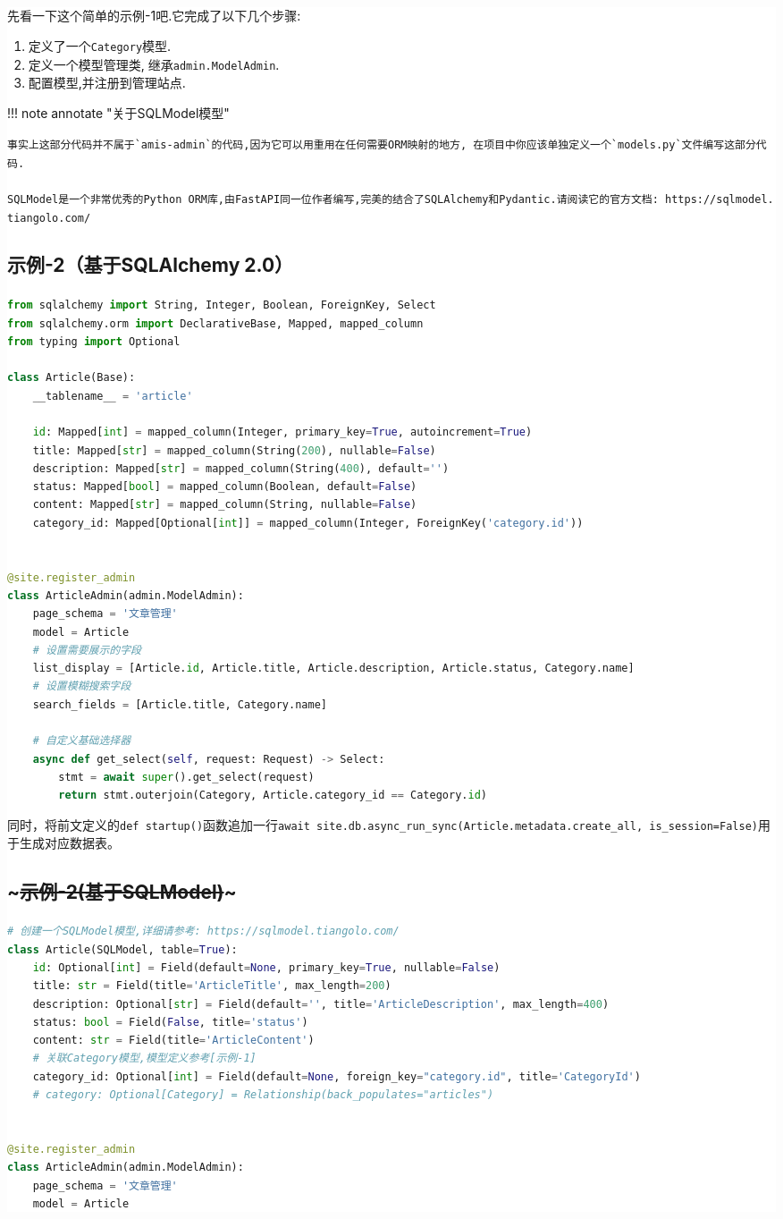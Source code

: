 先看一下这个简单的示例-1吧.它完成了以下几个步骤:

1. 定义了一个`Category`模型.
1. 定义一个模型管理类, 继承`admin.ModelAdmin`.
1. 配置模型,并注册到管理站点.

!!! note annotate "关于SQLModel模型"

    事实上这部分代码并不属于`amis-admin`的代码,因为它可以用重用在任何需要ORM映射的地方, 在项目中你应该单独定义一个`models.py`文件编写这部分代码.

    SQLModel是一个非常优秀的Python ORM库,由FastAPI同一位作者编写,完美的结合了SQLAlchemy和Pydantic.请阅读它的官方文档: https://sqlmodel.tiangolo.com/

## 示例-2（基于SQLAlchemy 2.0）
```python
from sqlalchemy import String, Integer, Boolean, ForeignKey, Select
from sqlalchemy.orm import DeclarativeBase, Mapped, mapped_column
from typing import Optional

class Article(Base):
    __tablename__ = 'article'

    id: Mapped[int] = mapped_column(Integer, primary_key=True, autoincrement=True)
    title: Mapped[str] = mapped_column(String(200), nullable=False)
    description: Mapped[str] = mapped_column(String(400), default='')
    status: Mapped[bool] = mapped_column(Boolean, default=False)
    content: Mapped[str] = mapped_column(String, nullable=False)
    category_id: Mapped[Optional[int]] = mapped_column(Integer, ForeignKey('category.id'))


@site.register_admin
class ArticleAdmin(admin.ModelAdmin):
    page_schema = '文章管理'
    model = Article
    # 设置需要展示的字段
    list_display = [Article.id, Article.title, Article.description, Article.status, Category.name]
    # 设置模糊搜索字段
    search_fields = [Article.title, Category.name]

    # 自定义基础选择器
    async def get_select(self, request: Request) -> Select:
        stmt = await super().get_select(request)
        return stmt.outerjoin(Category, Article.category_id == Category.id)
```
同时，将前文定义的`def startup()`函数追加一行`await site.db.async_run_sync(Article.metadata.create_all, is_session=False)`用于生成对应数据表。
## ~~~示例-2(基于SQLModel)~~~

```python
# 创建一个SQLModel模型,详细请参考: https://sqlmodel.tiangolo.com/
class Article(SQLModel, table=True):
    id: Optional[int] = Field(default=None, primary_key=True, nullable=False)
    title: str = Field(title='ArticleTitle', max_length=200)
    description: Optional[str] = Field(default='', title='ArticleDescription', max_length=400)
    status: bool = Field(False, title='status')
    content: str = Field(title='ArticleContent')
    # 关联Category模型,模型定义参考[示例-1]
    category_id: Optional[int] = Field(default=None, foreign_key="category.id", title='CategoryId')
    # category: Optional[Category] = Relationship(back_populates="articles")


@site.register_admin
class ArticleAdmin(admin.ModelAdmin):
    page_schema = '文章管理'
    model = Article
```